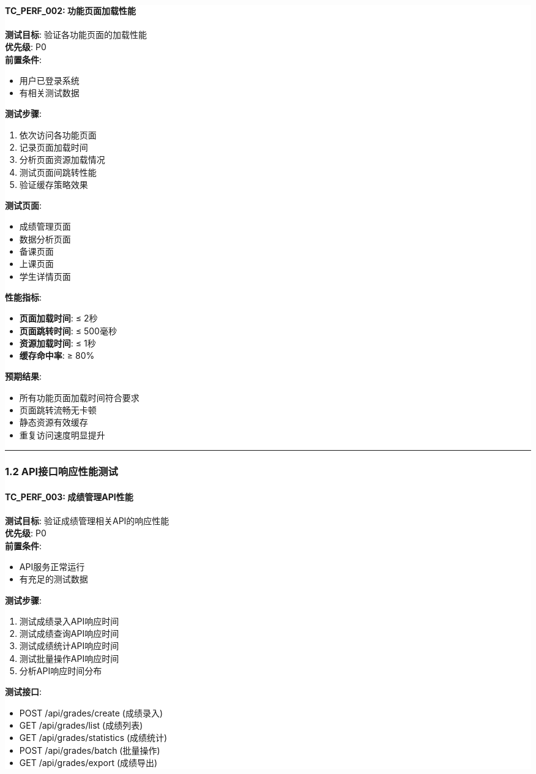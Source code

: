 #### TC_PERF_002: 功能页面加载性能
**测试目标**: 验证各功能页面的加载性能  
**优先级**: P0  
**前置条件**: 
- 用户已登录系统
- 有相关测试数据

**测试步骤**:
1. 依次访问各功能页面
2. 记录页面加载时间
3. 分析页面资源加载情况
4. 测试页面间跳转性能
5. 验证缓存策略效果

**测试页面**:
- 成绩管理页面
- 数据分析页面
- 备课页面
- 上课页面
- 学生详情页面

**性能指标**:
- **页面加载时间**: ≤ 2秒
- **页面跳转时间**: ≤ 500毫秒
- **资源加载时间**: ≤ 1秒
- **缓存命中率**: ≥ 80%

**预期结果**:
- 所有功能页面加载时间符合要求
- 页面跳转流畅无卡顿
- 静态资源有效缓存
- 重复访问速度明显提升

---

### 1.2 API接口响应性能测试

#### TC_PERF_003: 成绩管理API性能
**测试目标**: 验证成绩管理相关API的响应性能  
**优先级**: P0  
**前置条件**: 
- API服务正常运行
- 有充足的测试数据

**测试步骤**:
1. 测试成绩录入API响应时间
2. 测试成绩查询API响应时间
3. 测试成绩统计API响应时间
4. 测试批量操作API响应时间
5. 分析API响应时间分布

**测试接口**:
- POST /api/grades/create (成绩录入)
- GET /api/grades/list (成绩列表)
- GET /api/grades/statistics (成绩统计)
- POST /api/grades/batch (批量操作)
- GET /api/grades/export (成绩导出)
